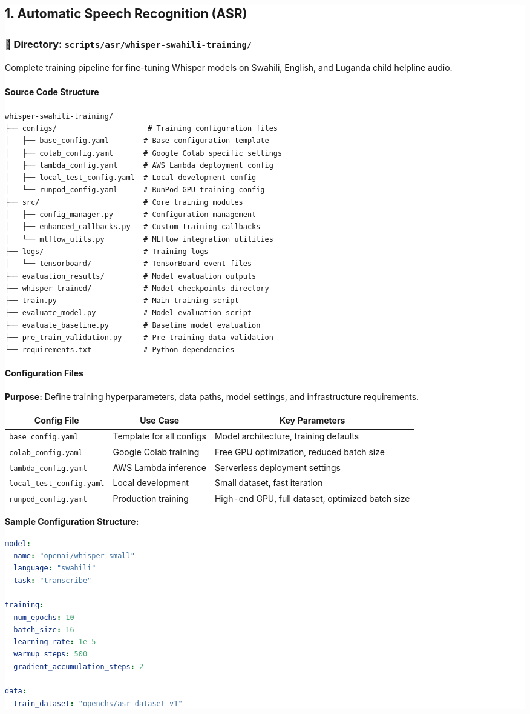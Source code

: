 
## 1. Automatic Speech Recognition (ASR)

### 📁 Directory: `scripts/asr/whisper-swahili-training/`

Complete training pipeline for fine-tuning Whisper models on Swahili, English, and Luganda child helpline audio.

#### Source Code Structure

```
whisper-swahili-training/
├── configs/                     # Training configuration files
│   ├── base_config.yaml        # Base configuration template
│   ├── colab_config.yaml       # Google Colab specific settings
│   ├── lambda_config.yaml      # AWS Lambda deployment config
│   ├── local_test_config.yaml  # Local development config
│   └── runpod_config.yaml      # RunPod GPU training config
├── src/                        # Core training modules
│   ├── config_manager.py       # Configuration management
│   ├── enhanced_callbacks.py   # Custom training callbacks
│   └── mlflow_utils.py         # MLflow integration utilities
├── logs/                       # Training logs
│   └── tensorboard/            # TensorBoard event files
├── evaluation_results/         # Model evaluation outputs
├── whisper-trained/            # Model checkpoints directory
├── train.py                    # Main training script
├── evaluate_model.py           # Model evaluation script
├── evaluate_baseline.py        # Baseline model evaluation
├── pre_train_validation.py     # Pre-training data validation
└── requirements.txt            # Python dependencies
```

#### Configuration Files

**Purpose:** Define training hyperparameters, data paths, model settings, and infrastructure requirements.

| Config File | Use Case | Key Parameters |
|-------------|----------|----------------|
| `base_config.yaml` | Template for all configs | Model architecture, training defaults |
| `colab_config.yaml` | Google Colab training | Free GPU optimization, reduced batch size |
| `lambda_config.yaml` | AWS Lambda inference | Serverless deployment settings |
| `local_test_config.yaml` | Local development | Small dataset, fast iteration |
| `runpod_config.yaml` | Production training | High-end GPU, full dataset, optimized batch size |

**Sample Configuration Structure:**
```yaml
model:
  name: "openai/whisper-small"
  language: "swahili"
  task: "transcribe"

training:
  num_epochs: 10
  batch_size: 16
  learning_rate: 1e-5
  warmup_steps: 500
  gradient_accumulation_steps: 2

data:
  train_dataset: "openchs/asr-dataset-v1"
```